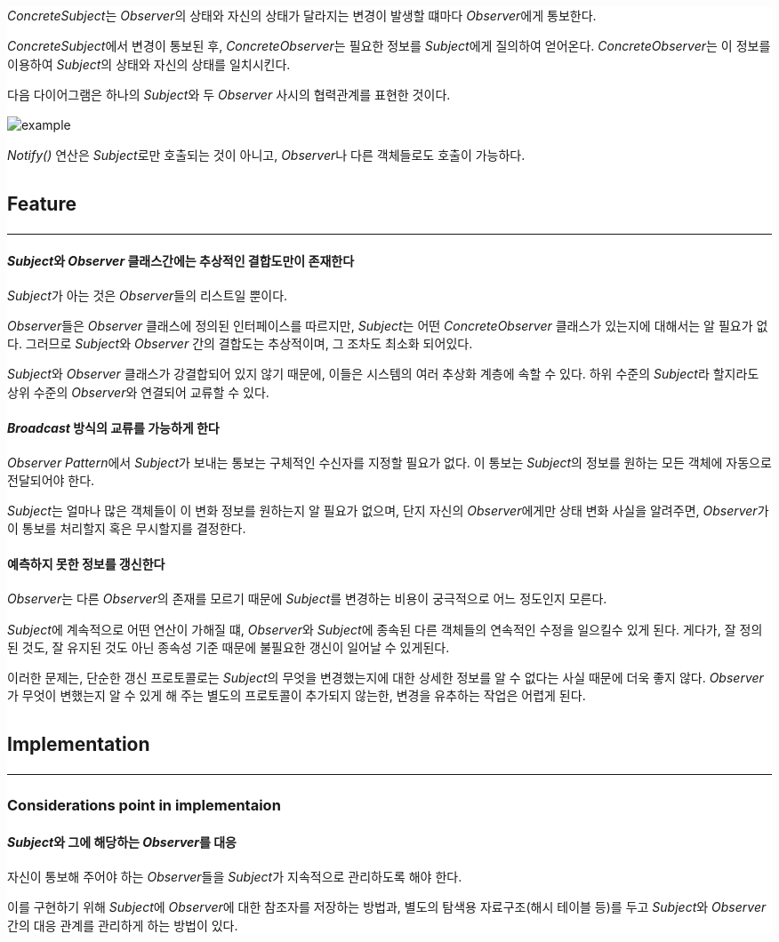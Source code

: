*ConcreteSubject*는 *Observer*의 상태와 자신의 상태가 달라지는 변경이 발생할 떄마다 *Observer*에게 통보한다.

*ConcreteSubject*에서 변경이 통보된 후, *ConcreteObserver*는 필요한 정보를 *Subject*에게 질의하여 얻어온다. *ConcreteObserver*는 이 정보를 이용하여 *Subject*의 상태와 자신의 상태를 일치시킨다.

다음 다이어그램은 하나의 *Subject*와 두 *Observer* 사시의 협력관계를 표현한 것이다.

![example](https://www.cs.unc.edu/~stotts/GOF/hires/Pictures/obser022.gif)

*Notify()* 연산은 *Subject*로만 호출되는 것이 아니고, *Observer*나 다른 객체들로도 호출이 가능하다.

## Feature

---

#### *Subject*와 *Observer* 클래스간에는 추상적인 결합도만이 존재한다

*Subject*가 아는 것은 *Observer*들의 리스트일 뿐이다.

*Observer*들은 *Observer* 클래스에 정의된 인터페이스를 따르지만, *Subject*는 어떤 *ConcreteObserver* 클래스가 있는지에 대해서는 알 필요가 없다. 그러므로 *Subject*와 *Observer* 간의 결합도는 추상적이며, 그 조차도 최소화 되어있다.

*Subject*와 *Observer* 클래스가 강결합되어 있지 않기 때문에, 이들은 시스템의 여러 추상화 계층에 속할 수 있다. 하위 수준의 *Subject*라 할지라도 상위 수준의 *Observer*와 연결되어 교류할 수 있다.

#### *Broadcast* 방식의 교류를 가능하게 한다

*Observer Pattern*에서 *Subject*가 보내는 통보는 구체적인 수신자를 지정할 필요가 없다. 이 통보는 *Subject*의 정보를 원하는 모든 객체에 자동으로 전달되어야 한다.

*Subject*는 얼마나 많은 객체들이 이 변화 정보를 원하는지 알 필요가 없으며, 단지 자신의 *Observer*에게만 상태 변화 사실을 알려주면, *Observer*가 이 통보를 처리할지 혹은 무시할지를 결정한다.

#### 예측하지 못한 정보를 갱신한다

*Observer*는 다른 *Observer*의 존재를 모르기 때문에 *Subject*를 변경하는 비용이 궁극적으로 어느 정도인지 모른다.

*Subject*에 계속적으로 어떤 연산이 가해질 떄, *Observer*와 *Subject*에 종속된 다른 객체들의 연속적인 수정을 일으킬수 있게 된다. 게다가, 잘 정의된 것도, 잘 유지된 것도 아닌 종속성 기준 때문에 불필요한 갱신이 일어날 수 있게된다.

이러한 문제는, 단순한 갱신 프로토콜로는 *Subject*의 무엇을 변경했는지에 대한 상세한 정보를 알 수 없다는 사실 때문에 더욱 좋지 않다. *Observer*가 무엇이 변했는지 알 수 있게 해 주는 별도의 프로토콜이 추가되지 않는한, 변경을 유추하는 작업은 어렵게 된다.

## Implementation

---

### Considerations point in implementaion

#### *Subject*와 그에 해당하는 *Observer*를 대응

자신이 통보해 주어야 하는 *Observer*들을 *Subject*가 지속적으로 관리하도록 해야 한다.

이를 구현하기 위해 *Subject*에 *Observer*에 대한 참조자를 저장하는 방법과, 별도의 탐색용 자료구조(해시 테이블 등)를 두고 *Subject*와 *Observer* 간의 대응 관계를 관리하게 하는 방법이 있다.
